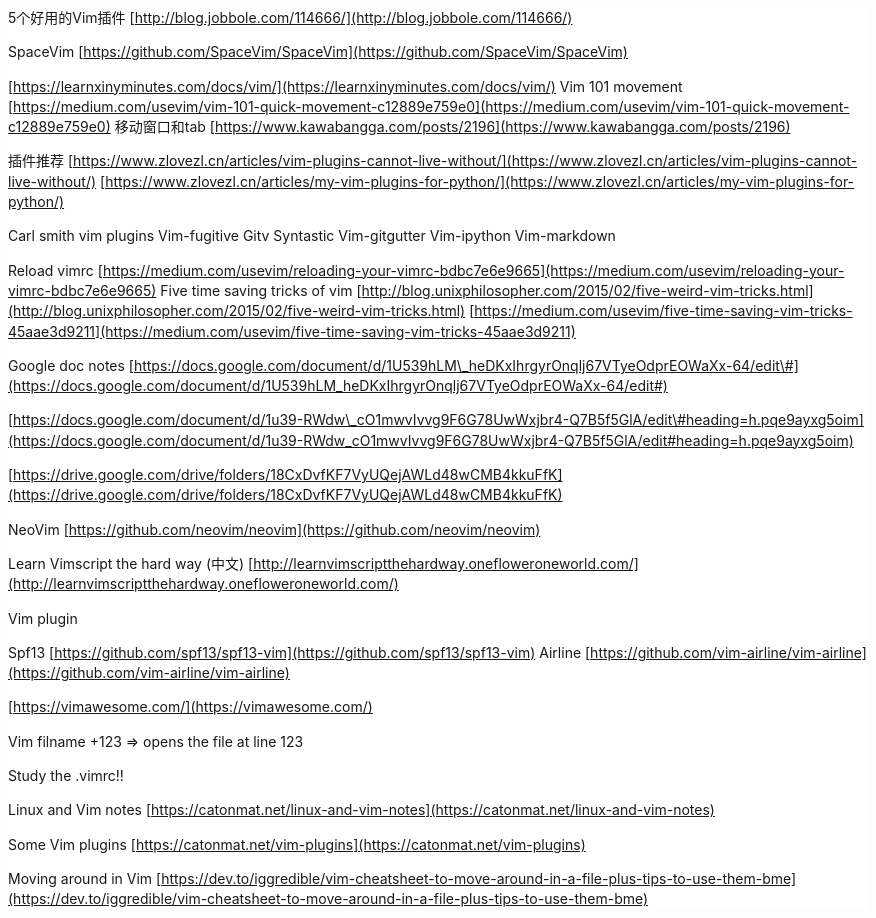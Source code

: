 5个好用的Vim插件 [http://blog.jobbole.com/114666/](http://blog.jobbole.com/114666/)

SpaceVim [https://github.com/SpaceVim/SpaceVim](https://github.com/SpaceVim/SpaceVim)

[https://learnxinyminutes.com/docs/vim/](https://learnxinyminutes.com/docs/vim/) Vim 101 movement [https://medium.com/usevim/vim-101-quick-movement-c12889e759e0](https://medium.com/usevim/vim-101-quick-movement-c12889e759e0) 移动窗口和tab [https://www.kawabangga.com/posts/2196](https://www.kawabangga.com/posts/2196)

插件推荐 [https://www.zlovezl.cn/articles/vim-plugins-cannot-live-without/](https://www.zlovezl.cn/articles/vim-plugins-cannot-live-without/) [https://www.zlovezl.cn/articles/my-vim-plugins-for-python/](https://www.zlovezl.cn/articles/my-vim-plugins-for-python/)

Carl smith vim plugins Vim-fugitive Gitv Syntastic Vim-gitgutter Vim-ipython Vim-markdown

Reload vimrc [https://medium.com/usevim/reloading-your-vimrc-bdbc7e6e9665](https://medium.com/usevim/reloading-your-vimrc-bdbc7e6e9665) Five time saving tricks of vim [http://blog.unixphilosopher.com/2015/02/five-weird-vim-tricks.html](http://blog.unixphilosopher.com/2015/02/five-weird-vim-tricks.html) [https://medium.com/usevim/five-time-saving-vim-tricks-45aae3d9211](https://medium.com/usevim/five-time-saving-vim-tricks-45aae3d9211)

Google doc notes [https://docs.google.com/document/d/1U539hLM\_heDKxIhrgyrOnqlj67VTyeOdprEOWaXx-64/edit\#](https://docs.google.com/document/d/1U539hLM_heDKxIhrgyrOnqlj67VTyeOdprEOWaXx-64/edit#)

[https://docs.google.com/document/d/1u39-RWdw\_cO1mwvIvvg9F6G78UwWxjbr4-Q7B5f5GlA/edit\#heading=h.pqe9ayxg5oim](https://docs.google.com/document/d/1u39-RWdw_cO1mwvIvvg9F6G78UwWxjbr4-Q7B5f5GlA/edit#heading=h.pqe9ayxg5oim)

[https://drive.google.com/drive/folders/18CxDvfKF7VyUQejAWLd48wCMB4kkuFfK](https://drive.google.com/drive/folders/18CxDvfKF7VyUQejAWLd48wCMB4kkuFfK)

NeoVim [https://github.com/neovim/neovim](https://github.com/neovim/neovim)

Learn Vimscript the hard way \(中文\) [http://learnvimscriptthehardway.onefloweroneworld.com/](http://learnvimscriptthehardway.onefloweroneworld.com/)

Vim plugin

Spf13 [https://github.com/spf13/spf13-vim](https://github.com/spf13/spf13-vim) Airline [https://github.com/vim-airline/vim-airline](https://github.com/vim-airline/vim-airline)

[https://vimawesome.com/](https://vimawesome.com/)

Vim filname +123 =&gt; opens the file at line 123

Study the .vimrc!!

Linux and Vim notes [https://catonmat.net/linux-and-vim-notes](https://catonmat.net/linux-and-vim-notes)

Some Vim plugins [https://catonmat.net/vim-plugins](https://catonmat.net/vim-plugins)

Moving around in Vim [https://dev.to/iggredible/vim-cheatsheet-to-move-around-in-a-file-plus-tips-to-use-them-bme](https://dev.to/iggredible/vim-cheatsheet-to-move-around-in-a-file-plus-tips-to-use-them-bme)





